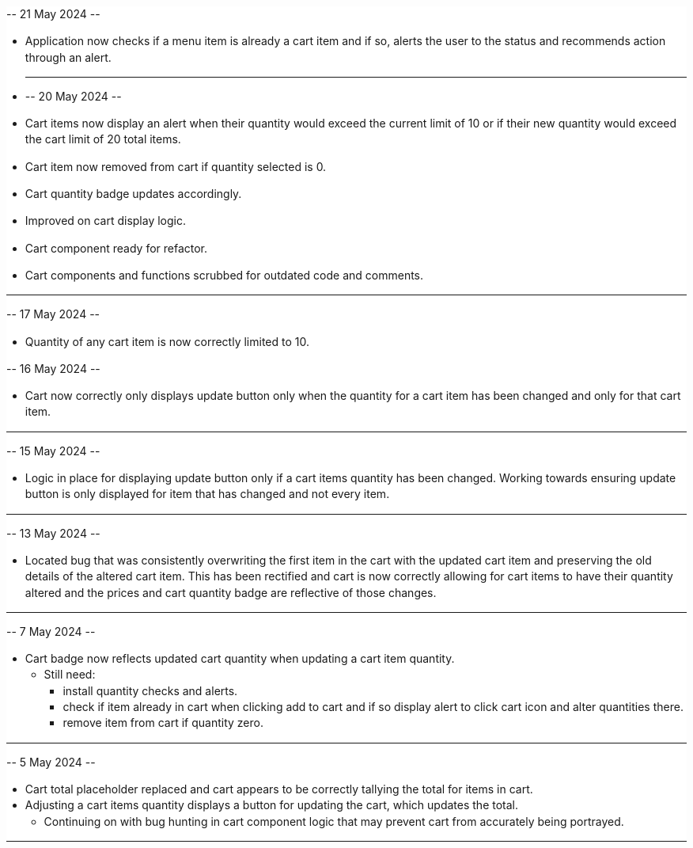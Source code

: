 
-- 21 May 2024 --

- Application now checks if a menu item is already a cart item and if so, alerts the user to the status and recommends action through an alert.
- ***

  -- 20 May 2024 --

- Cart items now display an alert when their quantity would exceed the current limit of 10 or if their new quantity would exceed the cart limit of 20 total items.
- Cart item now removed from cart if quantity selected is 0.
- Cart quantity badge updates accordingly.
- Improved on cart display logic.
- Cart component ready for refactor.
- Cart components and functions scrubbed for outdated code and comments.

---

-- 17 May 2024 --

- Quantity of any cart item is now correctly limited to 10.

-- 16 May 2024 --

- Cart now correctly only displays update button only when the quantity for a cart item has been changed and only for that cart item.

---

-- 15 May 2024 --

- Logic in place for displaying update button only if a cart items quantity has been changed. Working towards ensuring update button is only displayed for item that has changed and not every item.

---

-- 13 May 2024 --

- Located bug that was consistently overwriting the first item in the cart with the updated cart item and preserving the old details of the altered cart item. This has been rectified and cart is now correctly allowing for cart items to have their quantity altered and the prices and cart quantity badge are reflective of those changes.

---

-- 7 May 2024 --

- Cart badge now reflects updated cart quantity when updating a cart item quantity.
  - Still need:
    - install quantity checks and alerts.
    - check if item already in cart when clicking add to cart and if so display alert to click cart icon and alter quantities there.
    - remove item from cart if quantity zero.

---

-- 5 May 2024 --

- Cart total placeholder replaced and cart appears to be correctly tallying the total for items in cart.
- Adjusting a cart items quantity displays a button for updating the cart, which updates the total.
  - Continuing on with bug hunting in cart component logic that may prevent cart from accurately being portrayed.

---